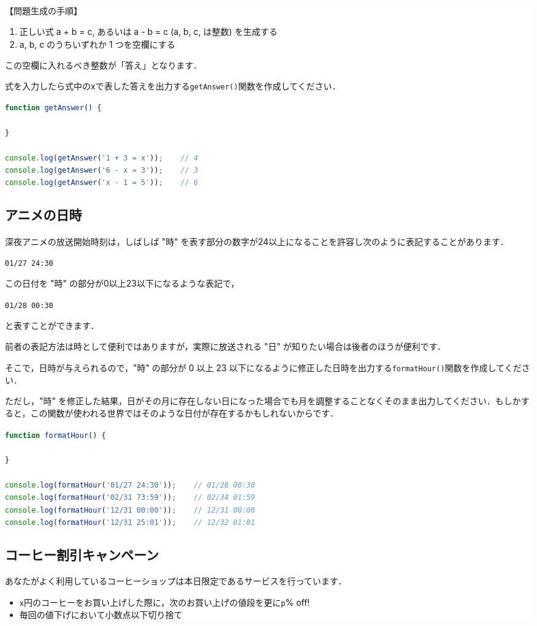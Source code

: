 【問題生成の手順】

1. 正しい式 a + b = c, あるいは a - b = c (a, b, c, は整数) を生成する
2. a, b, c のうちいずれか 1 つを空欄にする

この空欄に入れるべき整数が「答え」となります．

式を入力したら式中のxで表した答えを出力する`getAnswer()`関数を作成してください．

```js
function getAnswer() {

}

console.log(getAnswer('1 + 3 = x'));    // 4
console.log(getAnswer('6 - x = 3'));    // 3
console.log(getAnswer('x - 1 = 5'));    // 6
```


## アニメの日時

深夜アニメの放送開始時刻は，しばしば "時" を表す部分の数字が24以上になることを許容し次のように表記することがあります．

`01/27 24:30`

この日付を "時" の部分が0以上23以下になるような表記で，

`01/28 00:30`

と表すことができます．

前者の表記方法は時として便利ではありますが，実際に放送される "日" が知りたい場合は後者のほうが便利です．


そこで，日時が与えられるので，"時" の部分が 0 以上 23 以下になるように修正した日時を出力する`formatHour()`関数を作成してください．

ただし，"時" を修正した結果，日がその月に存在しない日になった場合でも月を調整することなくそのまま出力してください．もしかすると，この関数が使われる世界ではそのような日付が存在するかもしれないからです．

```js
function formatHour() {

}

console.log(formatHour('01/27 24:30'));    // 01/28 00:30
console.log(formatHour('02/31 73:59'));    // 02/34 01:59
console.log(formatHour('12/31 00:00'));    // 12/31 00:00
console.log(formatHour('12/31 25:01'));    // 12/32 01:01
```


## コーヒー割引キャンペーン

あなたがよく利用しているコーヒーショップは本日限定であるサービスを行っています．

- `x`円のコーヒーをお買い上げした際に，次のお買い上げの値段を更に`p`% off!
- 毎回の値下げにおいて小数点以下切り捨て
